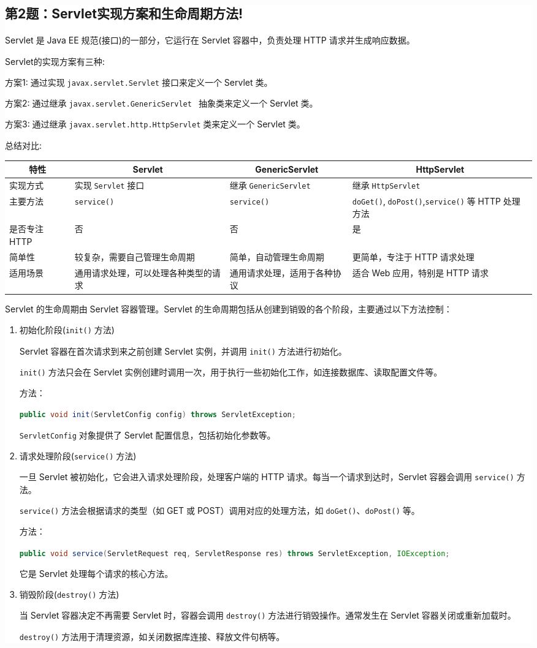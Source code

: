 ## 第2题：Servlet实现方案和生命周期方法!

Servlet 是 Java EE 规范(接口)的一部分，它运行在 Servlet 容器中，负责处理 HTTP 请求并生成响应数据。

Servlet的实现方案有三种:

方案1:  通过实现 `javax.servlet.Servlet` 接口来定义一个 Servlet 类。

方案2:  通过继承 `javax.servlet.GenericServlet ` 抽象类来定义一个 Servlet 类。

方案3:  通过继承 `javax.servlet.http.HttpServlet` 类来定义一个 Servlet 类。

总结对比:

| 特性          | Servlet                              | GenericServlet               | HttpServlet                                        |
| ------------- | ------------------------------------ | ---------------------------- | -------------------------------------------------- |
| 实现方式      | 实现 `Servlet` 接口                  | 继承 `GenericServlet`        | 继承 `HttpServlet`                                 |
| 主要方法      | `service()`                          | `service()`                  | `doGet()`, `doPost()`,`service()` 等 HTTP 处理方法 |
| 是否专注 HTTP | 否                                   | 否                           | 是                                                 |
| 简单性        | 较复杂，需要自己管理生命周期         | 简单，自动管理生命周期       | 更简单，专注于 HTTP 请求处理                       |
| 适用场景      | 通用请求处理，可以处理各种类型的请求 | 通用请求处理，适用于各种协议 | 适合 Web 应用，特别是 HTTP 请求                    |

Servlet 的生命周期由 Servlet 容器管理。Servlet 的生命周期包括从创建到销毁的各个阶段，主要通过以下方法控制：

1. 初始化阶段(`init()` 方法)

   Servlet 容器在首次请求到来之前创建 Servlet 实例，并调用 `init()` 方法进行初始化。

   `init()` 方法只会在 Servlet 实例创建时调用一次，用于执行一些初始化工作，如连接数据库、读取配置文件等。

   方法：

   ``` java
   public void init(ServletConfig config) throws ServletException;
   ```

   `ServletConfig` 对象提供了 Servlet 配置信息，包括初始化参数等。

2. 请求处理阶段(`service()` 方法)

   一旦 Servlet 被初始化，它会进入请求处理阶段，处理客户端的 HTTP 请求。每当一个请求到达时，Servlet 容器会调用 `service()` 方法。

   `service()` 方法会根据请求的类型（如 GET 或 POST）调用对应的处理方法，如 `doGet()`、`doPost()` 等。

   方法：

   ``` java
   public void service(ServletRequest req, ServletResponse res) throws ServletException, IOException;
   ```

   它是 Servlet 处理每个请求的核心方法。

3. 销毁阶段(`destroy()` 方法)

   当 Servlet 容器决定不再需要 Servlet 时，容器会调用 `destroy()` 方法进行销毁操作。通常发生在 Servlet 容器关闭或重新加载时。

   `destroy()` 方法用于清理资源，如关闭数据库连接、释放文件句柄等。
